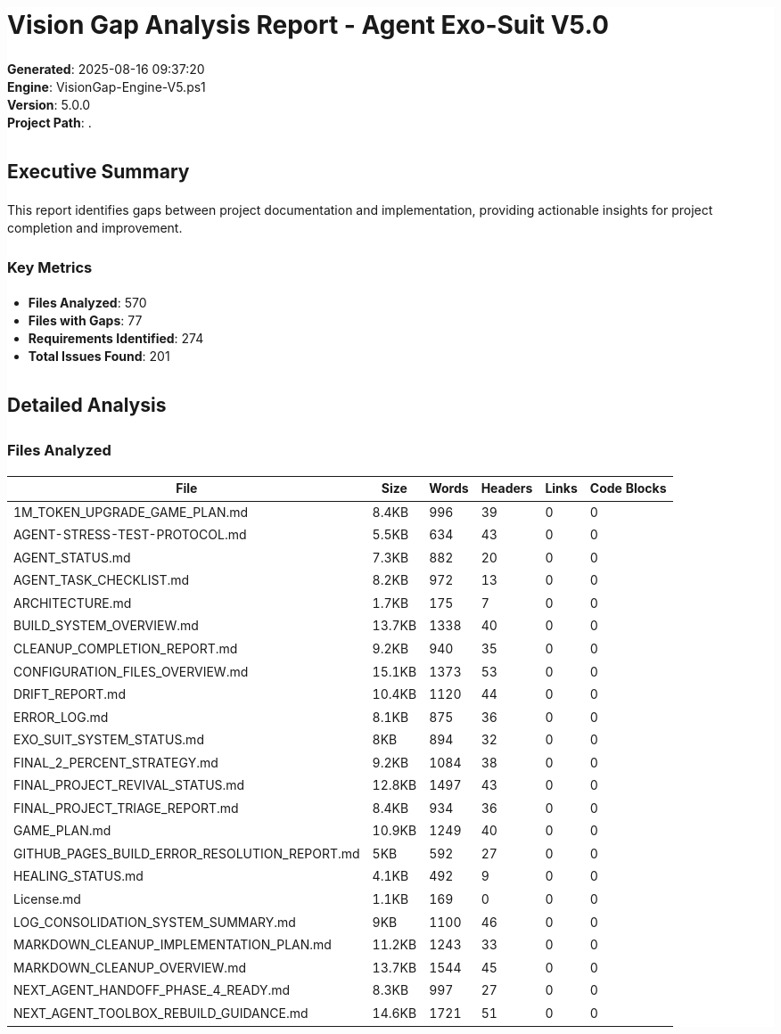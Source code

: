 ﻿# Vision Gap Analysis Report - Agent Exo-Suit V5.0

**Generated**: 2025-08-16 09:37:20  
**Engine**: VisionGap-Engine-V5.ps1  
**Version**: 5.0.0  
**Project Path**: .  

## Executive Summary

This report identifies gaps between project documentation and implementation, providing actionable insights for project completion and improvement.

### Key Metrics
- **Files Analyzed**: 570
- **Files with Gaps**: 77
- **Requirements Identified**: 274
- **Total Issues Found**: 201

## Detailed Analysis

### Files Analyzed
| File | Size | Words | Headers | Links | Code Blocks |
|------|------|-------|---------|-------|-------------|
| 1M_TOKEN_UPGRADE_GAME_PLAN.md | 8.4KB | 996 | 39 | 0 | 0 |
| AGENT-STRESS-TEST-PROTOCOL.md | 5.5KB | 634 | 43 | 0 | 0 |
| AGENT_STATUS.md | 7.3KB | 882 | 20 | 0 | 0 |
| AGENT_TASK_CHECKLIST.md | 8.2KB | 972 | 13 | 0 | 0 |
| ARCHITECTURE.md | 1.7KB | 175 | 7 | 0 | 0 |
| BUILD_SYSTEM_OVERVIEW.md | 13.7KB | 1338 | 40 | 0 | 0 |
| CLEANUP_COMPLETION_REPORT.md | 9.2KB | 940 | 35 | 0 | 0 |
| CONFIGURATION_FILES_OVERVIEW.md | 15.1KB | 1373 | 53 | 0 | 0 |
| DRIFT_REPORT.md | 10.4KB | 1120 | 44 | 0 | 0 |
| ERROR_LOG.md | 8.1KB | 875 | 36 | 0 | 0 |
| EXO_SUIT_SYSTEM_STATUS.md | 8KB | 894 | 32 | 0 | 0 |
| FINAL_2_PERCENT_STRATEGY.md | 9.2KB | 1084 | 38 | 0 | 0 |
| FINAL_PROJECT_REVIVAL_STATUS.md | 12.8KB | 1497 | 43 | 0 | 0 |
| FINAL_PROJECT_TRIAGE_REPORT.md | 8.4KB | 934 | 36 | 0 | 0 |
| GAME_PLAN.md | 10.9KB | 1249 | 40 | 0 | 0 |
| GITHUB_PAGES_BUILD_ERROR_RESOLUTION_REPORT.md | 5KB | 592 | 27 | 0 | 0 |
| HEALING_STATUS.md | 4.1KB | 492 | 9 | 0 | 0 |
| License.md | 1.1KB | 169 | 0 | 0 | 0 |
| LOG_CONSOLIDATION_SYSTEM_SUMMARY.md | 9KB | 1100 | 46 | 0 | 0 |
| MARKDOWN_CLEANUP_IMPLEMENTATION_PLAN.md | 11.2KB | 1243 | 33 | 0 | 0 |
| MARKDOWN_CLEANUP_OVERVIEW.md | 13.7KB | 1544 | 45 | 0 | 0 |
| NEXT_AGENT_HANDOFF_PHASE_4_READY.md | 8.3KB | 997 | 27 | 0 | 0 |
| NEXT_AGENT_TOOLBOX_REBUILD_GUIDANCE.md | 14.6KB | 1721 | 51 | 0 | 0 |
